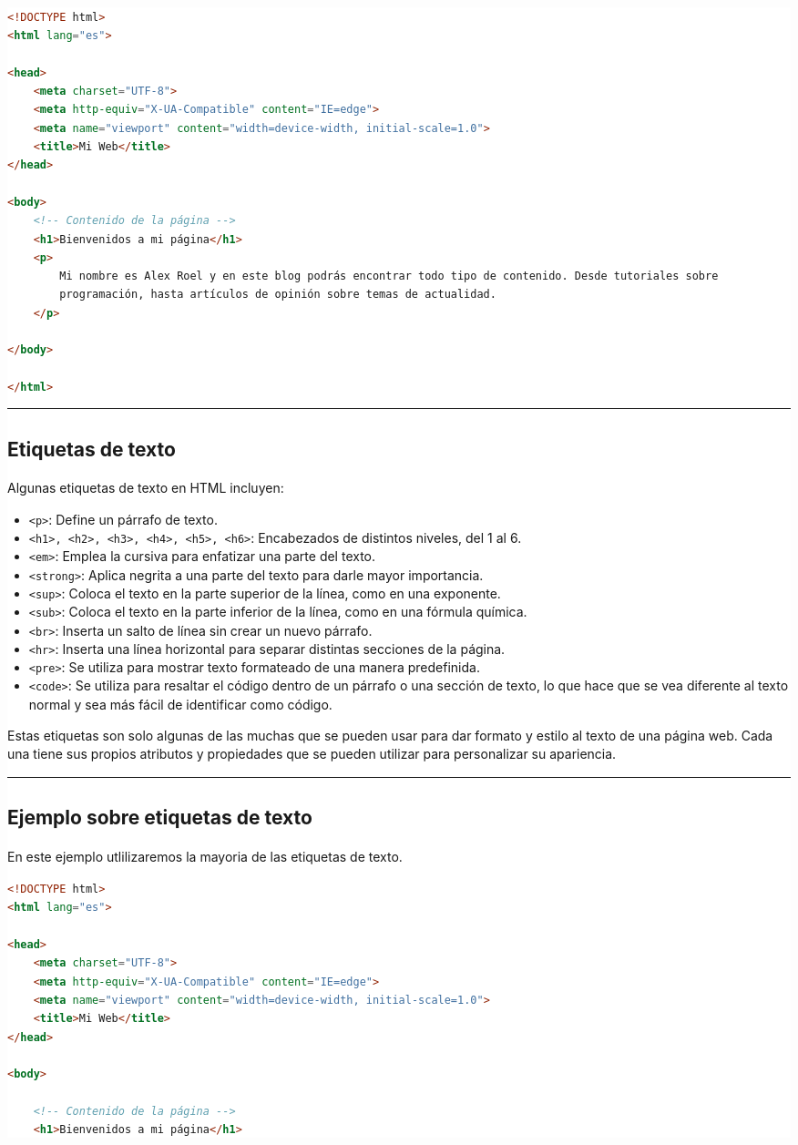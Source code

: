 ~~~html
<!DOCTYPE html>
<html lang="es">

<head>
    <meta charset="UTF-8">
    <meta http-equiv="X-UA-Compatible" content="IE=edge">
    <meta name="viewport" content="width=device-width, initial-scale=1.0">
    <title>Mi Web</title>
</head>

<body>
    <!-- Contenido de la página -->
    <h1>Bienvenidos a mi página</h1>
    <p>
        Mi nombre es Alex Roel y en este blog podrás encontrar todo tipo de contenido. Desde tutoriales sobre
        programación, hasta artículos de opinión sobre temas de actualidad.
    </p>

</body>

</html>
~~~
---
## Etiquetas de texto
Algunas etiquetas de texto en HTML incluyen:

- `<p>`: Define un párrafo de texto.
- `<h1>, <h2>, <h3>, <h4>, <h5>, <h6>`: Encabezados de distintos niveles, del 1 al 6.
- `<em>`: Emplea la cursiva para enfatizar una parte del texto.
- `<strong>`: Aplica negrita a una parte del texto para darle mayor importancia.
- `<sup>`: Coloca el texto en la parte superior de la línea, como en una exponente.
- `<sub>`: Coloca el texto en la parte inferior de la línea, como en una fórmula química.
- `<br>`: Inserta un salto de línea sin crear un nuevo párrafo.
- `<hr>`: Inserta una línea horizontal para separar distintas secciones de la página.
- `<pre>`: Se utiliza para mostrar texto formateado de una manera predefinida. 
- `<code>`: Se utiliza para resaltar el código dentro de un párrafo o una sección de texto, lo que hace que se vea diferente al texto normal y sea más fácil de identificar como código.

Estas etiquetas son solo algunas de las muchas que se pueden usar para dar formato y estilo al texto de una página web. Cada una tiene sus propios atributos y propiedades que se pueden utilizar para personalizar su apariencia.

---
## Ejemplo sobre etiquetas de texto
En este ejemplo utlilizaremos la mayoria de las etiquetas de texto. 

~~~html
<!DOCTYPE html>
<html lang="es">

<head>
    <meta charset="UTF-8">
    <meta http-equiv="X-UA-Compatible" content="IE=edge">
    <meta name="viewport" content="width=device-width, initial-scale=1.0">
    <title>Mi Web</title>
</head>

<body>

    <!-- Contenido de la página -->
    <h1>Bienvenidos a mi página</h1>
~~~